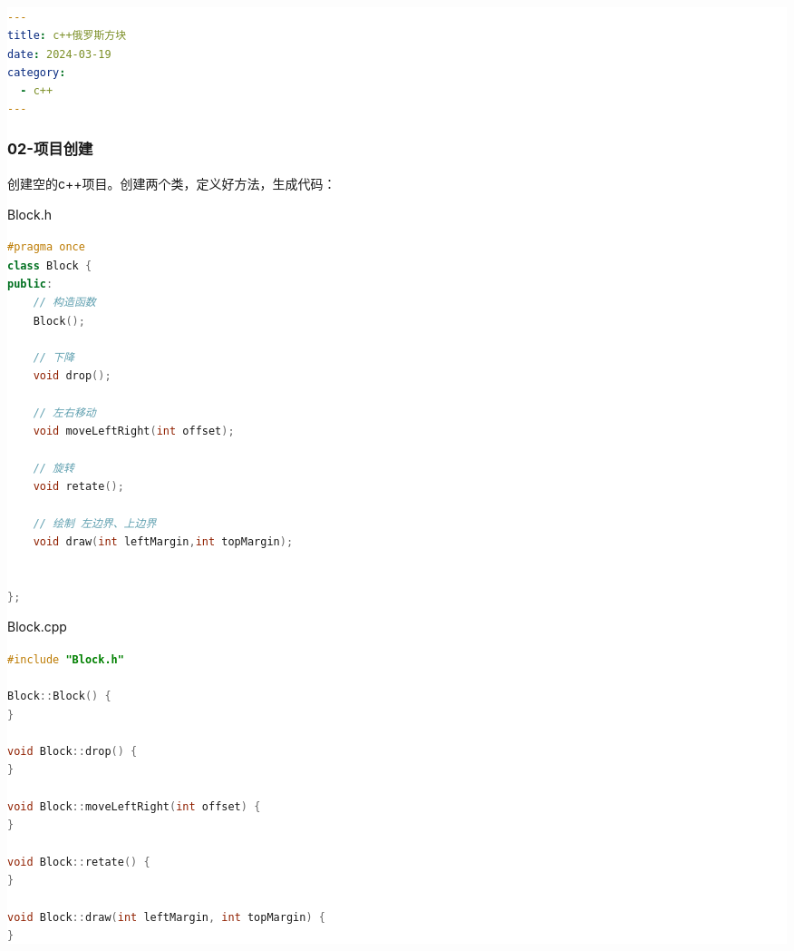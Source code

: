 ```yaml
---
title: c++俄罗斯方块
date: 2024-03-19
category:
  - c++
---
```


### 02-项目创建

创建空的c++项目。创建两个类，定义好方法，生成代码：

Block.h

```cpp
#pragma once
class Block {
public:
	// 构造函数
	Block();

	// 下降
	void drop();

	// 左右移动
	void moveLeftRight(int offset);

	// 旋转
	void retate();

	// 绘制 左边界、上边界
	void draw(int leftMargin,int topMargin);


};
```

Block.cpp

```cpp
#include "Block.h"

Block::Block() {
}

void Block::drop() {
}

void Block::moveLeftRight(int offset) {
}

void Block::retate() {
}

void Block::draw(int leftMargin, int topMargin) {
}

```
